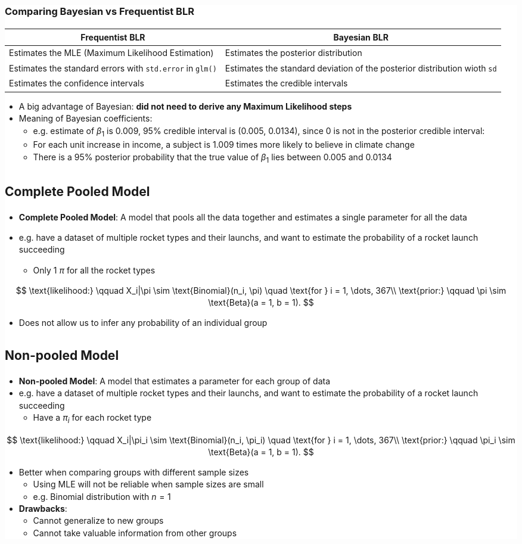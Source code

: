 ### Comparing Bayesian vs Frequentist BLR

| Frequentist BLR                                           | Bayesian BLR                                                              |
| --------------------------------------------------------- | ------------------------------------------------------------------------- |
| Estimates the MLE (Maximum Likelihood Estimation)         | Estimates the posterior distribution                                      |
| Estimates the standard errors with `std.error` in `glm()` | Estimates the standard deviation of the posterior distribution wioth `sd` |
| Estimates the confidence intervals                        | Estimates the credible intervals                                          |

- A big advantage of Bayesian: **did not need to derive any Maximum Likelihood steps**
- Meaning of Bayesian coefficients:
  - e.g. estimate of $\beta_1$ is 0.009, 95% credible interval is (0.005, 0.0134), since 0 is not in the posterior credible interval:
  - For each unit increase in income, a subject is 1.009 times more likely to believe in climate change
  - There is a 95% posterior probability that the true value of $\beta_1$ lies between 0.005 and 0.0134

## Complete Pooled Model

- **Complete Pooled Model**: A model that pools all the data together and estimates a single parameter for all the data
- e.g. have a dataset of multiple rocket types and their launchs, and want to estimate the probability of a rocket launch succeeding

  - Only 1 $\pi$ for all the rocket types

$$
\text{likelihood:} \qquad X_i|\pi \sim \text{Binomial}(n_i, \pi) \quad \text{for } i = 1, \dots, 367\\
\text{prior:} \qquad \pi \sim \text{Beta}(a = 1, b = 1).
$$

- Does not allow us to infer any probability of an individual group

## Non-pooled Model

- **Non-pooled Model**: A model that estimates a parameter for each group of data
- e.g. have a dataset of multiple rocket types and their launchs, and want to estimate the probability of a rocket launch succeeding
  - Have a $\pi_i$ for each rocket type

$$
\text{likelihood:} \qquad X_i|\pi_i \sim \text{Binomial}(n_i, \pi_i) \quad \text{for } i = 1, \dots, 367\\
\text{prior:} \qquad \pi_i \sim \text{Beta}(a = 1, b = 1).
$$

- Better when comparing groups with different sample sizes
  - Using MLE will not be reliable when sample sizes are small
  - e.g. Binomial distribution with $n=1$
- **Drawbacks**:
  - Cannot generalize to new groups
  - Cannot take valuable information from other groups
